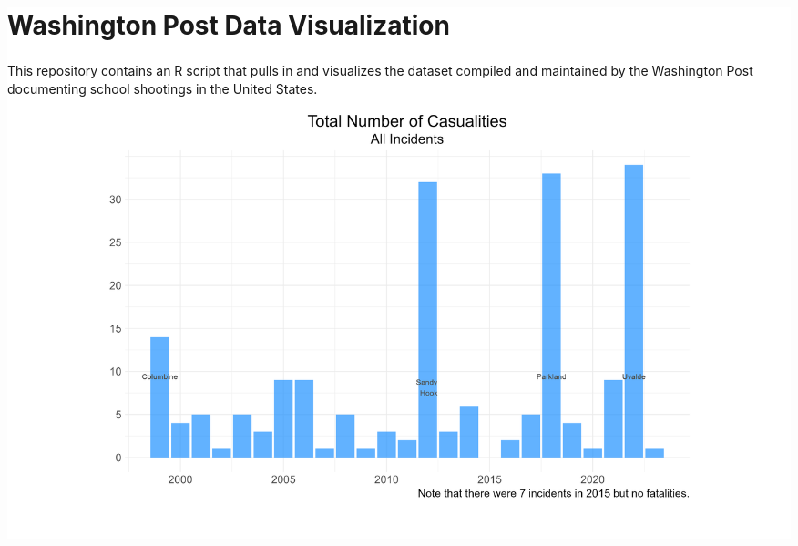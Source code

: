 # Washington Post Data Visualization
 
This repository contains an R script that pulls in and visualizes the [dataset compiled and maintained](https://www.washingtonpost.com/education/interactive/school-shootings-database) by the Washington Post documenting school shootings in the United States.  

<p align="center">
<img src="total_by_year.png" width="75%"></p>

<br> 

<p align="center">